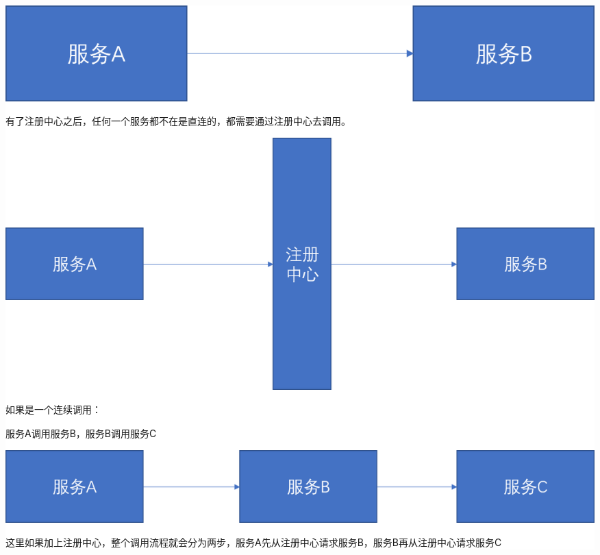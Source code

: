 

[![SpringCloud系列教程 | 第二篇：注册中心Eureka](.\img\simple.png)](https://springcloud-oss.oss-cn-shanghai.aliyuncs.com/chapter2/simple.png?raw=true)



有了注册中心之后，任何一个服务都不在是直连的，都需要通过注册中心去调用。



[![SpringCloud系列教程 | 第二篇：注册中心Eureka](.\img\simple_register_center.png)](https://springcloud-oss.oss-cn-shanghai.aliyuncs.com/chapter2/simple_register_center.png?raw=true)



如果是一个连续调用：

服务A调用服务B，服务B调用服务C



[![SpringCloud系列教程 | 第二篇：注册中心Eureka](.\img\simple_two.png)](https://springcloud-oss.oss-cn-shanghai.aliyuncs.com/chapter2/simple_two.png?raw=true)



这里如果加上注册中心，整个调用流程就会分为两步，服务A先从注册中心请求服务B，服务B再从注册中心请求服务C


